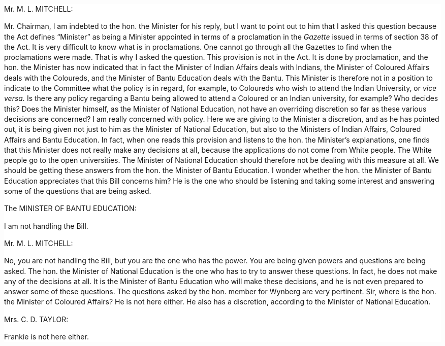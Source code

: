 </speech>

<speech by="#mitchell">

<from>Mr. <person refersTo="hansard_za">M. L. MITCHELL</person>:</from>

<p>Mr. Chairman, I am indebted to the hon. the Minister for his reply, but I want to point out to him that I asked this question because the Act defines &#x201C;Minister&#x201D; as being a Minister appointed in terms of a proclamation in the <i>Gazette</i> issued in terms of section 38 of the Act. It is very difficult to know what is in proclamations. One cannot go through all the Gazettes to find when the proclamations were made. That is why I asked the question. This provision is not in the Act. It is done by proclamation, and the hon. the Minister has now indicated that in fact the Minister of Indian Affairs deals with Indians, the Minister of Coloured Affairs deals with the Coloureds, and the Minister of Bantu Education deals with the Bantu. This Minister is therefore not in a position to indicate to the Committee what the policy is in regard, for example, to Coloureds who wish to attend the Indian University, or <i>vice versa.</i> Is there any policy regarding a Bantu being allowed to attend a Coloured or an Indian university, for example? Who decides this? Does the Minister himself, as the Minister of National Education, not have an overriding discretion so far as these various decisions are concerned? I am really concerned with policy. Here we are giving to the Minister a discretion, and as he has pointed out, it is being given not just to him as the Minister of National Education, but also to the Ministers of Indian Affairs, Coloured Affairs and Bantu Education. In fact, when one reads this provision and listens to the hon. the Minister&#x2019;s explanations, one finds that this Minister does not really make any decisions at all, because the applications do not come from White people. The White people go to the open universities. The Minister of National Education should therefore not be dealing with this measure at all. We should be getting these answers from the hon. the Minister of Bantu Education. I wonder whether the hon. the Minister of Bantu Education appreciates that this Bill concerns him? He is the one who should be listening and taking some interest and answering some of the questions that are being asked.</p>

</speech>

<speech by="#minister_of_bantu_education">

<from>The <person refersTo="hansard_za">MINISTER OF BANTU EDUCATION</person>:</from>

<p>I am not handling the Bill.</p>

</speech>

<speech by="#mitchell">

<from>Mr. <person refersTo="hansard_za">M. L. MITCHELL</person>:</from>

<p>No, you are not handling the Bill, but you are the one who has the power. You are being given <span class="col_4209-4210" refersTo="page_0763"/>powers and questions are being asked. The hon. the Minister of National Education is the one who has to try to answer these questions. In fact, he does not make any of the decisions at all. It is the Minister of Bantu Education who will make these decisions, and he is not even prepared to answer some of these questions. The questions asked by the hon. member for Wynberg are very pertinent. Sir, where is the hon. the Minister of Coloured Affairs? He is not here either. He also has a discretion, according to the Minister of National Education.</p>

</speech>

<speech by="#taylor">

<from>Mrs. <person refersTo="hansard_za">C. D. TAYLOR</person>:</from>

<p> Frankie is not here either.</p>
